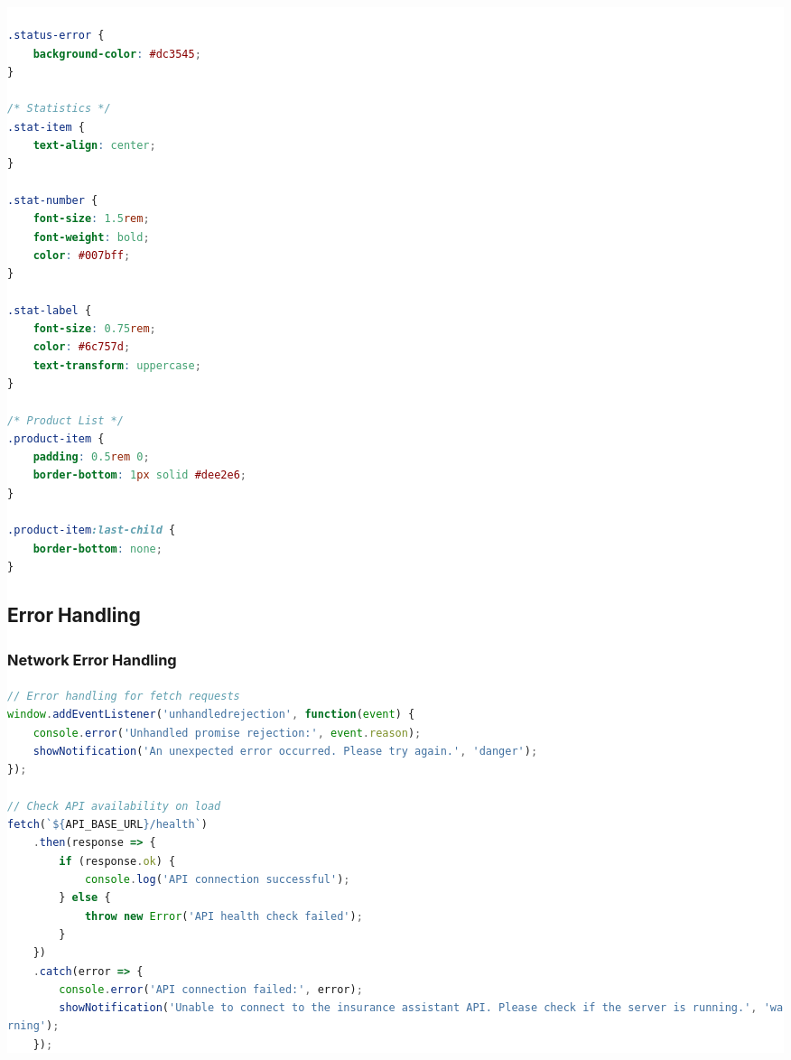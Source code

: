 ```css

.status-error {
    background-color: #dc3545;
}

/* Statistics */
.stat-item {
    text-align: center;
}

.stat-number {
    font-size: 1.5rem;
    font-weight: bold;
    color: #007bff;
}

.stat-label {
    font-size: 0.75rem;
    color: #6c757d;
    text-transform: uppercase;
}

/* Product List */
.product-item {
    padding: 0.5rem 0;
    border-bottom: 1px solid #dee2e6;
}

.product-item:last-child {
    border-bottom: none;
}
```

## Error Handling

### Network Error Handling
```javascript
// Error handling for fetch requests
window.addEventListener('unhandledrejection', function(event) {
    console.error('Unhandled promise rejection:', event.reason);
    showNotification('An unexpected error occurred. Please try again.', 'danger');
});

// Check API availability on load
fetch(`${API_BASE_URL}/health`)
    .then(response => {
        if (response.ok) {
            console.log('API connection successful');
        } else {
            throw new Error('API health check failed');
        }
    })
    .catch(error => {
        console.error('API connection failed:', error);
        showNotification('Unable to connect to the insurance assistant API. Please check if the server is running.', 'warning');
    });
```
